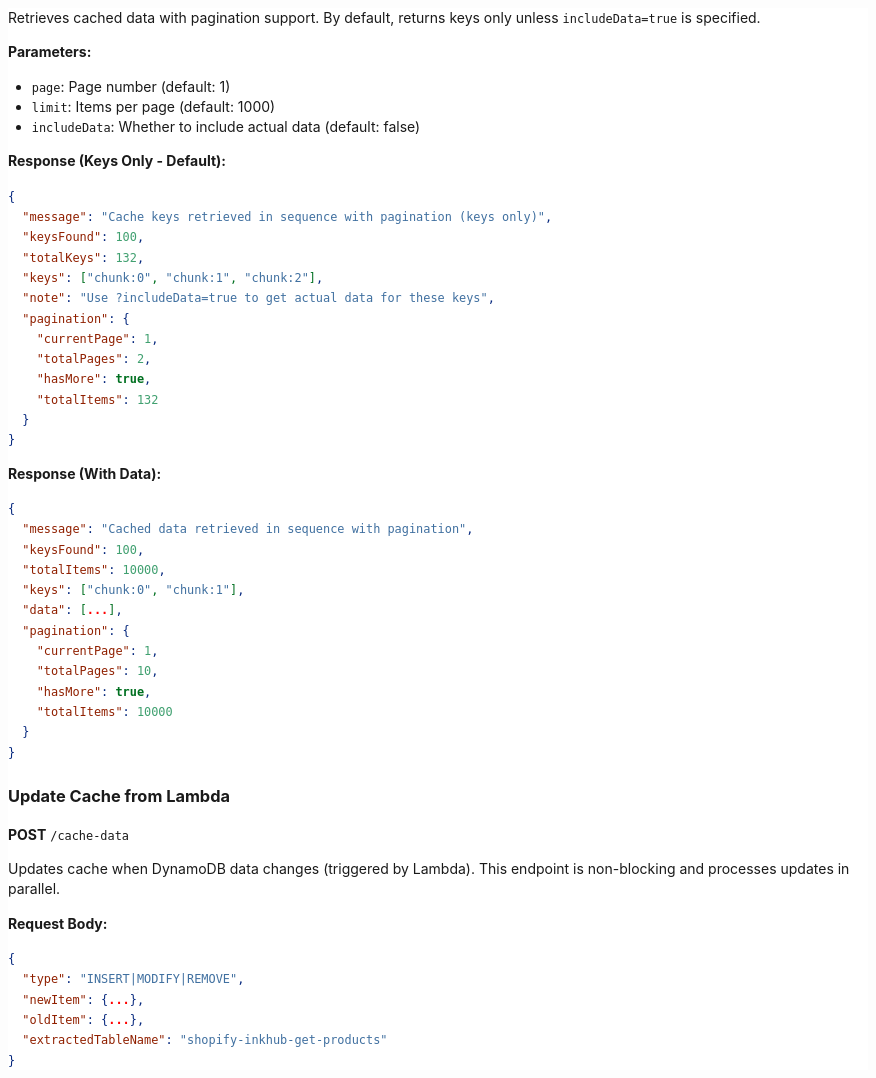 Retrieves cached data with pagination support. By default, returns keys only unless `includeData=true` is specified.

**Parameters:**
- `page`: Page number (default: 1)
- `limit`: Items per page (default: 1000)
- `includeData`: Whether to include actual data (default: false)

**Response (Keys Only - Default):**
```json
{
  "message": "Cache keys retrieved in sequence with pagination (keys only)",
  "keysFound": 100,
  "totalKeys": 132,
  "keys": ["chunk:0", "chunk:1", "chunk:2"],
  "note": "Use ?includeData=true to get actual data for these keys",
  "pagination": {
    "currentPage": 1,
    "totalPages": 2,
    "hasMore": true,
    "totalItems": 132
  }
}
```

**Response (With Data):**
```json
{
  "message": "Cached data retrieved in sequence with pagination",
  "keysFound": 100,
  "totalItems": 10000,
  "keys": ["chunk:0", "chunk:1"],
  "data": [...],
  "pagination": {
    "currentPage": 1,
    "totalPages": 10,
    "hasMore": true,
    "totalItems": 10000
  }
}
```



### Update Cache from Lambda
**POST** `/cache-data`

Updates cache when DynamoDB data changes (triggered by Lambda). This endpoint is non-blocking and processes updates in parallel.

**Request Body:**
```json
{
  "type": "INSERT|MODIFY|REMOVE",
  "newItem": {...},
  "oldItem": {...},
  "extractedTableName": "shopify-inkhub-get-products"
}
```

